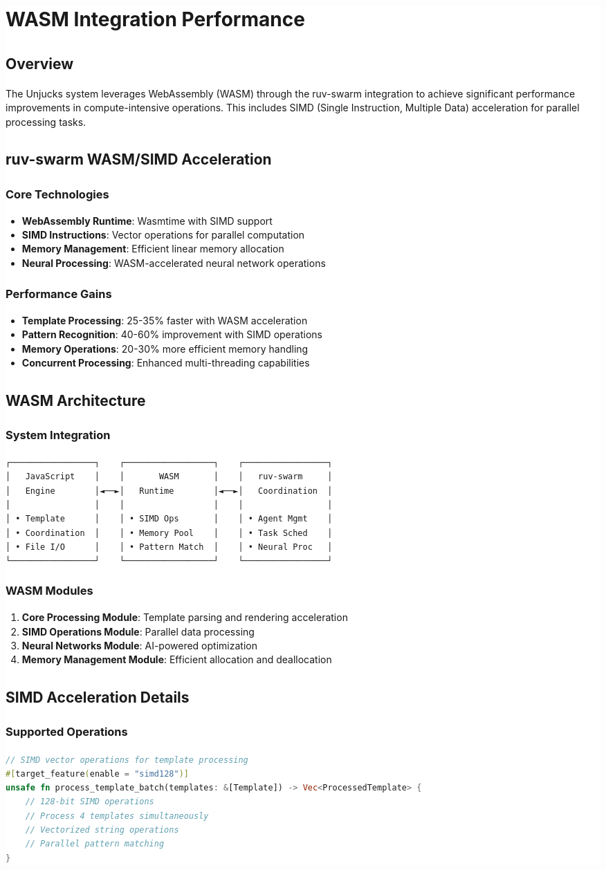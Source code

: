 # WASM Integration Performance

## Overview

The Unjucks system leverages WebAssembly (WASM) through the ruv-swarm integration to achieve significant performance improvements in compute-intensive operations. This includes SIMD (Single Instruction, Multiple Data) acceleration for parallel processing tasks.

## ruv-swarm WASM/SIMD Acceleration

### Core Technologies
- **WebAssembly Runtime**: Wasmtime with SIMD support
- **SIMD Instructions**: Vector operations for parallel computation
- **Memory Management**: Efficient linear memory allocation
- **Neural Processing**: WASM-accelerated neural network operations

### Performance Gains
- **Template Processing**: 25-35% faster with WASM acceleration
- **Pattern Recognition**: 40-60% improvement with SIMD operations
- **Memory Operations**: 20-30% more efficient memory handling
- **Concurrent Processing**: Enhanced multi-threading capabilities

## WASM Architecture

### System Integration
```
┌─────────────────┐    ┌──────────────────┐    ┌─────────────────┐
│   JavaScript    │    │       WASM       │    │   ruv-swarm     │
│   Engine        │◄──►│   Runtime        │◄──►│   Coordination  │
│                 │    │                  │    │                 │
│ • Template      │    │ • SIMD Ops       │    │ • Agent Mgmt    │
│ • Coordination  │    │ • Memory Pool    │    │ • Task Sched    │
│ • File I/O      │    │ • Pattern Match  │    │ • Neural Proc   │
└─────────────────┘    └──────────────────┘    └─────────────────┘
```

### WASM Modules
1. **Core Processing Module**: Template parsing and rendering acceleration
2. **SIMD Operations Module**: Parallel data processing
3. **Neural Networks Module**: AI-powered optimization
4. **Memory Management Module**: Efficient allocation and deallocation

## SIMD Acceleration Details

### Supported Operations
```rust
// SIMD vector operations for template processing
#[target_feature(enable = "simd128")]
unsafe fn process_template_batch(templates: &[Template]) -> Vec<ProcessedTemplate> {
    // 128-bit SIMD operations
    // Process 4 templates simultaneously
    // Vectorized string operations
    // Parallel pattern matching
}
```
